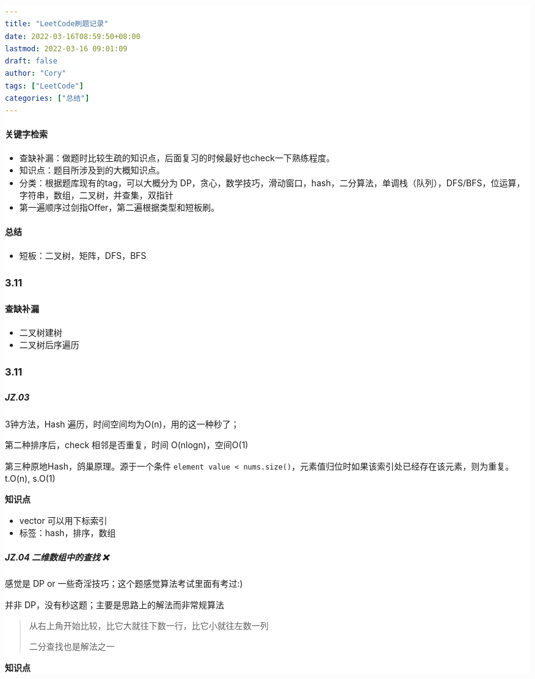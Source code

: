 ```yaml
---
title: "LeetCode刷题记录"
date: 2022-03-16T08:59:50+08:00
lastmod: 2022-03-16 09:01:09
draft: false
author: "Cory"
tags: ["LeetCode"]
categories: ["总结"]
---
```


#### 关键字检索

+ 查缺补漏：做题时比较生疏的知识点，后面复习的时候最好也check一下熟练程度。
+ 知识点：题目所涉及到的大概知识点。
+ 分类：根据题库现有的tag，可以大概分为 DP，贪心，数学技巧，滑动窗口，hash，二分算法，单调栈（队列），DFS/BFS，位运算，字符串，数组，二叉树，并查集，双指针
+ 第一遍顺序过剑指Offer，第二遍根据类型和短板刷。

#### 总结

+ 短板：二叉树，矩阵，DFS，BFS

### 3.11

#### 查缺补漏

+ 二叉树建树
+ 二叉树后序遍历

### 3.11

##### JZ.03 

3钟方法，Hash 遍历，时间空间均为O(n)，用的这一种秒了；

第二种排序后，check 相邻是否重复，时间 O(nlogn)，空间O(1)

第三种原地Hash，鸽巢原理。源于一个条件 `element value < nums.size()`，元素值归位时如果该索引处已经存在该元素，则为重复。t.O(n), s.O(1)

**知识点**

+ vector 可以用下标索引
+ 标签：hash，排序，数组

##### JZ.04 二维数组中的查找 :x:

感觉是 DP or 一些奇淫技巧；这个题感觉算法考试里面有考过:)

并非 DP，没有秒这题；主要是思路上的解法而非常规算法

> 从右上角开始比较，比它大就往下数一行，比它小就往左数一列
>
> 二分查找也是解法之一

**知识点**

